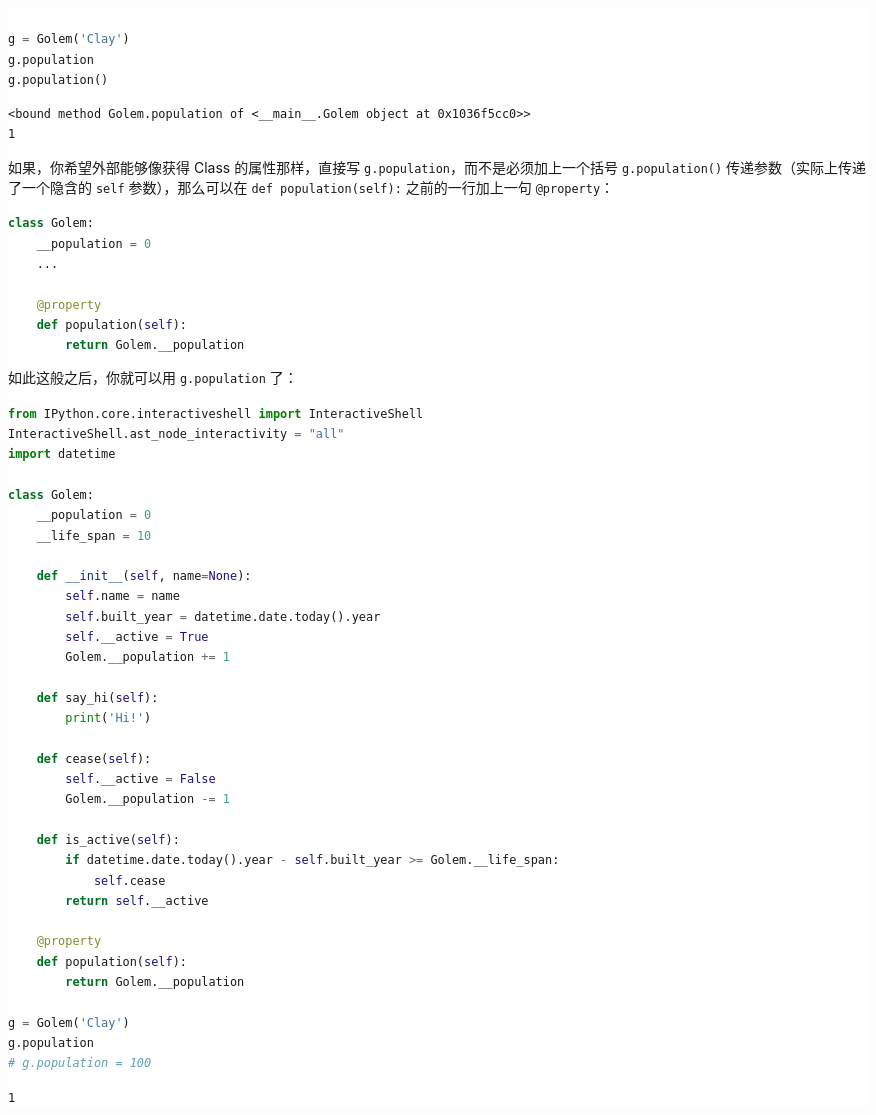 ```python

g = Golem('Clay')
g.population
g.population()
```
    <bound method Golem.population of <__main__.Golem object at 0x1036f5cc0>>
    1



如果，你希望外部能够像获得 Class 的属性那样，直接写 `g.population`，而不是必须加上一个括号 `g.population()` 传递参数（实际上传递了一个隐含的 `self` 参数），那么可以在 `def population(self):` 之前的一行加上一句 `@property`：
```python
class Golem:
    __population = 0
    ...
    
    @property
    def population(self):
        return Golem.__population
```
如此这般之后，你就可以用 `g.population` 了：
```python
from IPython.core.interactiveshell import InteractiveShell
InteractiveShell.ast_node_interactivity = "all"
import datetime

class Golem:
    __population = 0
    __life_span = 10
    
    def __init__(self, name=None):
        self.name = name
        self.built_year = datetime.date.today().year
        self.__active = True
        Golem.__population += 1
    
    def say_hi(self):
        print('Hi!')
    
    def cease(self):
        self.__active = False
        Golem.__population -= 1
    
    def is_active(self):
        if datetime.date.today().year - self.built_year >= Golem.__life_span:
            self.cease
        return self.__active
    
    @property
    def population(self):
        return Golem.__population

g = Golem('Clay')
g.population
# g.population = 100
```
    1
